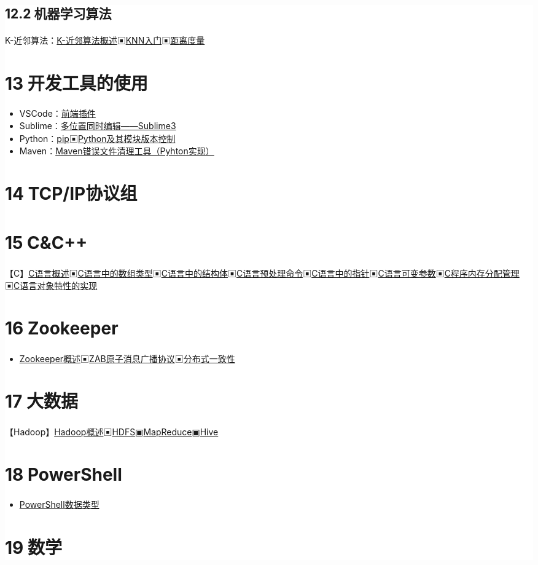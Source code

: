 ## 12.2 机器学习算法

K-近邻算法：[K-近邻算法概述](./docs/programming/Artificial_Intelligence/algorithm-Machine_learning/KNN/KNN_overview.md)▣[KNN入门](./docs/programming/Artificial_Intelligence/algorithm-Machine_learning/KNN/Getting_started_with_KNN.md)▣[距离度量](./docs/programming/Artificial_Intelligence/algorithm-Machine_learning/KNN/distance_measure.md)

# 13 开发工具的使用

- VSCode：[前端插件](./docs/programming/The_use_of_development_tools/VSCode/Front-end_plugin.md)
- Sublime：[多位置同时编辑——Sublime3](./docs/programming/The_use_of_development_tools/Sublime/Simultaneous_editing_in_multiple_locations-Sublime3.md)
- Python：[pip](./docs/programming/The_use_of_development_tools/python/pip.md)▣[Python及其模块版本控制](./docs/programming/The_use_of_development_tools/python/Version_management_of_Python_and_its_modules.md)
- Maven：[Maven错误文件清理工具（Pyhton实现）](./docs/programming/The_use_of_development_tools/clean_repository_maven.md)

# 14 TCP/IP协议组



# 15 C&C++

【C】[C语言概述](./docs/programming/c_cplusplus/c/the_overview_of_c.md)▣[C语言中的数组类型](./docs/programming/c_cplusplus/c/Array_type_in_c_language.md)▣[C语言中的结构体](./docs/programming/c_cplusplus/c/struct_and_union_in_c_language.md)▣[C语言预处理命令](./docs/programming/c_cplusplus/c/preprocessor_directives_in_c.md)▣[C语言中的指针](./docs/programming/c_cplusplus/c/Pointer_in_C_language.md)▣[C语言可变参数](./docs/programming/c_cplusplus/c/C_language_variable_parameters.md)▣[C程序内存分配管理](./docs/programming/c_cplusplus/c/c_program_memory_allocation_management.md)▣[C语言对象特性的实现](./docs/programming/c_cplusplus/c/Realization_of_C_language_object_characteristics.md)

# 16 Zookeeper

- [Zookeeper概述](./docs/programming/zookeeper/the_overview_of_zookeeper.md)▣[ZAB原子消息广播协议](./docs/programming/zookeeper/zookeeper_zab.md)▣[分布式一致性](./docs/programming/zookeeper/distributed_consensus.md)

# 17 大数据

【Hadoop】[Hadoop概述](./docs/programming/big_data/hadoop/the_overview_of_hadoop.md)▣[HDFS](./docs/programming/big_data/hadoop/hdfs.md)▣[MapReduce](./docs/programming/big_data/hadoop/mapreduce.md)▣[Hive](./docs/programming/big_data/hadoop/hive.md)

# 18 PowerShell

- [PowerShell数据类型](./docs/programming/powershell/data_type.md)

# 19 数学
